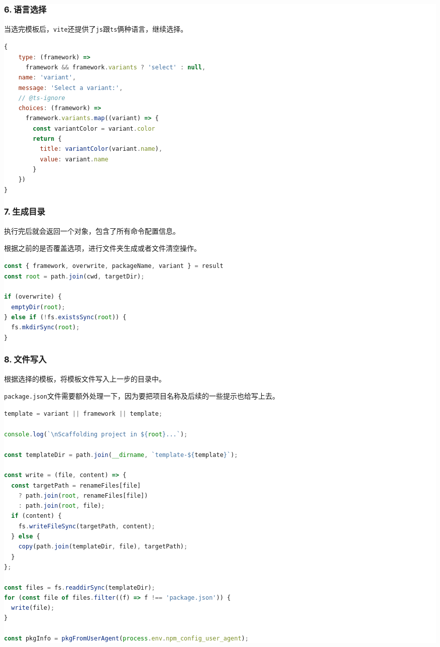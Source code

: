 ### 6. 语言选择
当选完模板后，`vite`还提供了`js`跟`ts`俩种语言，继续选择。
```js
{
    type: (framework) =>
      framework && framework.variants ? 'select' : null,
    name: 'variant',
    message: 'Select a variant:',
    // @ts-ignore
    choices: (framework) =>
      framework.variants.map((variant) => {
        const variantColor = variant.color
        return {
          title: variantColor(variant.name),
          value: variant.name
        }
    })
}
```

### 7. 生成目录
执行完后就会返回一个对象，包含了所有命令配置信息。

根据之前的是否覆盖选项，进行文件夹生成或者文件清空操作。
```js
const { framework, overwrite, packageName, variant } = result
const root = path.join(cwd, targetDir);

if (overwrite) {
  emptyDir(root);
} else if (!fs.existsSync(root)) {
  fs.mkdirSync(root);
}
```

### 8. 文件写入

根据选择的模板，将模板文件写入上一步的目录中。

`package.json`文件需要额外处理一下，因为要把项目名称及后续的一些提示也给写上去。

```js
template = variant || framework || template;

console.log(`\nScaffolding project in ${root}...`);

const templateDir = path.join(__dirname, `template-${template}`);

const write = (file, content) => {
  const targetPath = renameFiles[file]
    ? path.join(root, renameFiles[file])
    : path.join(root, file);
  if (content) {
    fs.writeFileSync(targetPath, content);
  } else {
    copy(path.join(templateDir, file), targetPath);
  }
};

const files = fs.readdirSync(templateDir);
for (const file of files.filter((f) => f !== 'package.json')) {
  write(file);
}

const pkgInfo = pkgFromUserAgent(process.env.npm_config_user_agent);
```